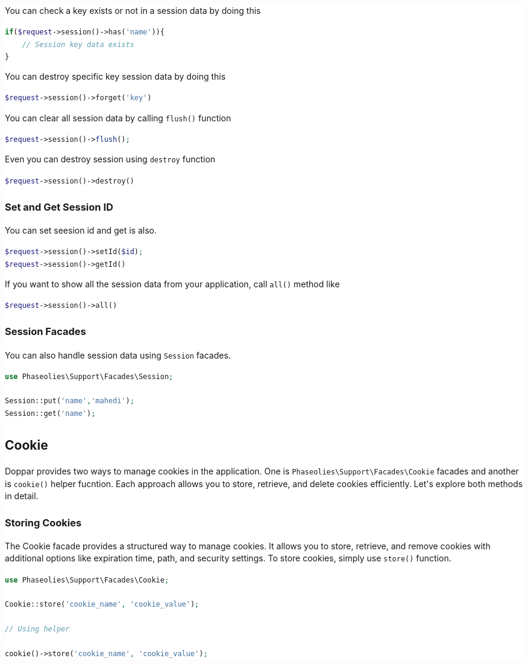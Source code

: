 
You can check a key exists or not in a session data by doing this
```php
if($request->session()->has('name')){
    // Session key data exists
}
```

You can destroy specific key session data by doing this
```php
$request->session()->forget('key')
```
You can clear all session data by calling `flush()` function
```php
$request->session()->flush();
```

Even you can destroy session using `destroy` function
```php
$request->session()->destroy()
```
### Set and Get Session ID
You can set seesion id and get is also. 
```php
$request->session()->setId($id);
$request->session()->getId()
```

If you want to show all the session data from your application, call `all()` method like
```php
$request->session()->all()
```
### Session Facades
You can also handle session data using `Session` facades.
```php
use Phaseolies\Support\Facades\Session;

Session::put('name','mahedi');
Session::get('name');
```

<a name="section-50"></a>

## Cookie
Doppar provides two ways to manage cookies in the application. One is `Phaseolies\Support\Facades\Cookie` facades and another is `cookie()` helper fucntion. Each approach allows you to store, retrieve, and delete cookies efficiently. Let's explore both methods in detail.

### Storing Cookies
The Cookie facade provides a structured way to manage cookies. It allows you to store, retrieve, and remove cookies with additional options like expiration time, path, and security settings. To store cookies, simply use `store()` function.
```php
use Phaseolies\Support\Facades\Cookie;

Cookie::store('cookie_name', 'cookie_value');

// Using helper

cookie()->store('cookie_name', 'cookie_value');
```
